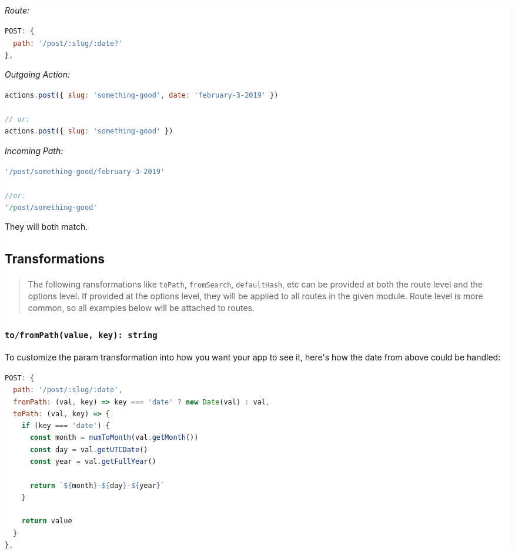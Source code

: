 *Route:*
```js
POST: {
  path: '/post/:slug/:date?'
},
```

*Outgoing Action:*
```js
actions.post({ slug: 'something-good', date: 'february-3-2019' })

// or:
actions.post({ slug: 'something-good' })
```

*Incoming Path:*
```js
'/post/something-good/february-3-2019'

//or:
'/post/something-good'
```

They will both match.


## Transformations 

> The following ransformations like `toPath`, `fromSearch`, `defaultHash`, etc can be provided at both the route level and the options level. If provided at the options level, they will be applied to all routes in the given module. Route level is more common, so all examples below will be attached to routes.


### `to/fromPath(value, key): string`

To customize the param transformation into how you want your app to see it, here's how the date from above could be handled:

```js
POST: {
  path: '/post/:slug/:date',
  fromPath: (val, key) => key === 'date' ? new Date(val) : val,
  toPath: (val, key) => {
    if (key === 'date') {
      const month = numToMonth(val.getMonth())
      const day = val.getUTCDate()
      const year = val.getFullYear()

      return `${month}-${day}-${year}`
    }

    return value
  }
},
```
